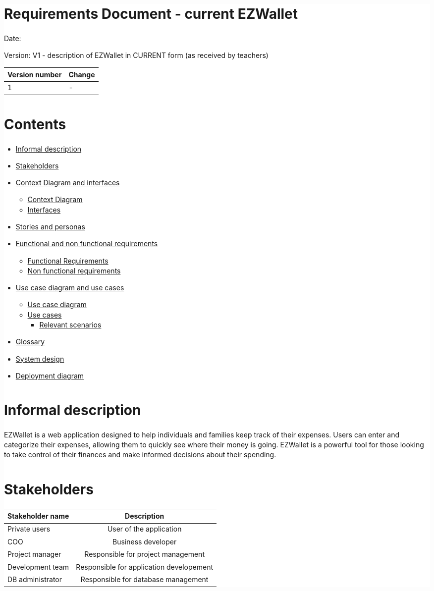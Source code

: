 # Requirements Document - current EZWallet

Date: 

Version: V1 - description of EZWallet in CURRENT form (as received by teachers)

 
| Version number | Change |
| ----------------- |:-----------|
| 1 | - | 


# Contents

- [Informal description](#informal-description)
- [Stakeholders](#stakeholders)
- [Context Diagram and interfaces](#context-diagram-and-interfaces)
	+ [Context Diagram](#context-diagram)
	+ [Interfaces](#interfaces) 
	
- [Stories and personas](#stories-and-personas)
- [Functional and non functional requirements](#functional-and-non-functional-requirements)
	+ [Functional Requirements](#functional-requirements)
	+ [Non functional requirements](#non-functional-requirements)
- [Use case diagram and use cases](#use-case-diagram-and-use-cases)
	+ [Use case diagram](#use-case-diagram)
	+ [Use cases](#use-cases)
    	+ [Relevant scenarios](#relevant-scenarios)
- [Glossary](#glossary)
- [System design](#system-design)
- [Deployment diagram](#deployment-diagram)

# Informal description
EZWallet is a web application designed to help individuals and families keep track of their expenses. Users can enter and categorize their expenses, allowing them to quickly see where their money is going. EZWallet is a powerful tool for those looking to take control of their finances and make informed decisions about their spending.


# Stakeholders


| Stakeholder name  | Description | 
| ----------------- |:-----------:|
|       Private users         | User of the application		                             | 
|		COO					  |	Business developer										 |
|       Project manager       | Responsible for project management                       | 
|       Development team      | Responsible for application developement                 | 
|       DB administrator      | Responsible for database management                      | 
